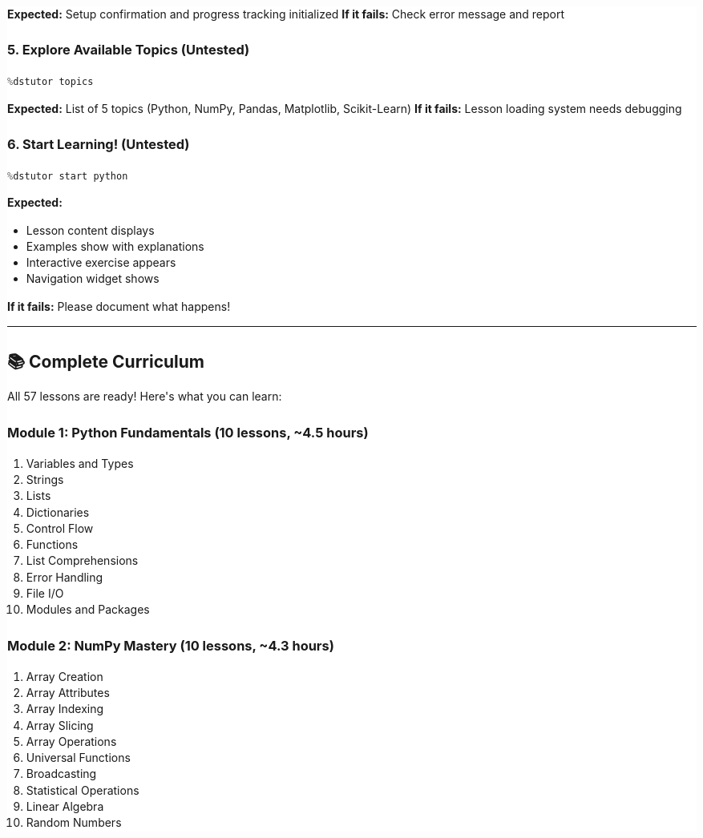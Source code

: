 **Expected:** Setup confirmation and progress tracking initialized
**If it fails:** Check error message and report

### 5. Explore Available Topics (Untested)

```python
%dstutor topics
```

**Expected:** List of 5 topics (Python, NumPy, Pandas, Matplotlib, Scikit-Learn)
**If it fails:** Lesson loading system needs debugging

### 6. Start Learning! (Untested)

```python
%dstutor start python
```

**Expected:**
- Lesson content displays
- Examples show with explanations
- Interactive exercise appears
- Navigation widget shows

**If it fails:** Please document what happens!

---

## 📚 Complete Curriculum

All 57 lessons are ready! Here's what you can learn:

### Module 1: Python Fundamentals (10 lessons, ~4.5 hours)
1. Variables and Types
2. Strings
3. Lists
4. Dictionaries
5. Control Flow
6. Functions
7. List Comprehensions
8. Error Handling
9. File I/O
10. Modules and Packages

### Module 2: NumPy Mastery (10 lessons, ~4.3 hours)
1. Array Creation
2. Array Attributes
3. Array Indexing
4. Array Slicing
5. Array Operations
6. Universal Functions
7. Broadcasting
8. Statistical Operations
9. Linear Algebra
10. Random Numbers
